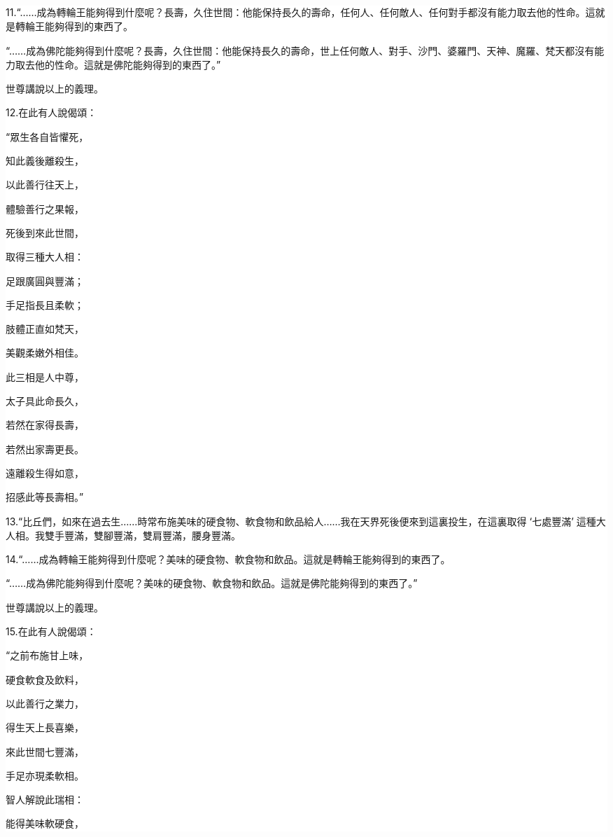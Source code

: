 11.“……成為轉輪王能夠得到什麼呢？長壽，久住世間：他能保持長久的壽命，任何人、任何敵人、任何對手都沒有能力取去他的性命。這就是轉輪王能夠得到的東西了。

“……成為佛陀能夠得到什麼呢？長壽，久住世間：他能保持長久的壽命，世上任何敵人、對手、沙門、婆羅門、天神、魔羅、梵天都沒有能力取去他的性命。這就是佛陀能夠得到的東西了。”

世尊講說以上的義理。

12.在此有人說偈頌：

“眾生各自皆懼死，

知此義後離殺生，

以此善行往天上，

體驗善行之果報，

死後到來此世間，

取得三種大人相：

足跟廣圓與豐滿；

手足指長且柔軟；

肢體正直如梵天，

美觀柔嫩外相佳。

此三相是人中尊，

太子具此命長久，

若然在家得長壽，

若然出家壽更長。

遠離殺生得如意，

招感此等長壽相。”

13.“比丘們，如來在過去生……時常布施美味的硬食物、軟食物和飲品給人……我在天界死後便來到這裏投生，在這裏取得 ‘七處豐滿’ 這種大人相。我雙手豐滿，雙腳豐滿，雙肩豐滿，腰身豐滿。

14.“……成為轉輪王能夠得到什麼呢？美味的硬食物、軟食物和飲品。這就是轉輪王能夠得到的東西了。

“……成為佛陀能夠得到什麼呢？美味的硬食物、軟食物和飲品。這就是佛陀能夠得到的東西了。”

世尊講說以上的義理。

15.在此有人說偈頌：

“之前布施甘上味，

硬食軟食及飲料，

以此善行之業力，

得生天上長喜樂，

來此世間七豐滿，

手足亦現柔軟相。

智人解說此瑞相：

能得美味軟硬食，
